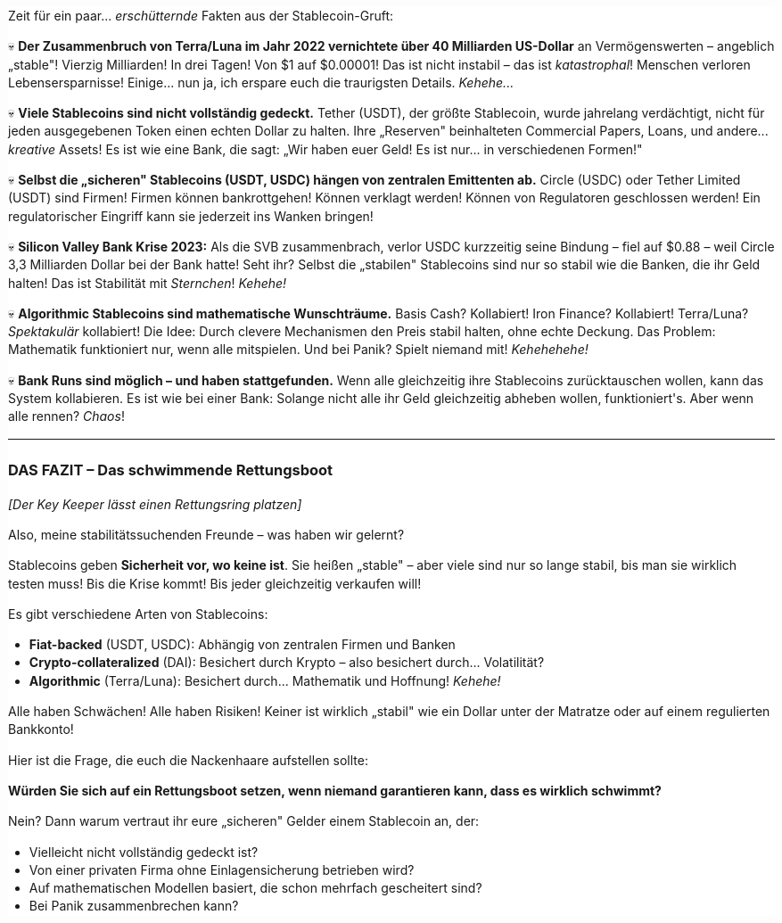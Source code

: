 Zeit für ein paar... *erschütternde* Fakten aus der Stablecoin-Gruft:

💀 **Der Zusammenbruch von Terra/Luna im Jahr 2022 vernichtete über 40 Milliarden US-Dollar** an Vermögenswerten – angeblich „stable"! Vierzig Milliarden! In drei Tagen! Von $1 auf $0.00001! Das ist nicht instabil – das ist *katastrophal*! Menschen verloren Lebensersparnisse! Einige... nun ja, ich erspare euch die traurigsten Details. *Kehehe...*

💀 **Viele Stablecoins sind nicht vollständig gedeckt.** Tether (USDT), der größte Stablecoin, wurde jahrelang verdächtigt, nicht für jeden ausgegebenen Token einen echten Dollar zu halten. Ihre „Reserven" beinhalteten Commercial Papers, Loans, und andere... *kreative* Assets! Es ist wie eine Bank, die sagt: „Wir haben euer Geld! Es ist nur... in verschiedenen Formen!"

💀 **Selbst die „sicheren" Stablecoins (USDT, USDC) hängen von zentralen Emittenten ab.** Circle (USDC) oder Tether Limited (USDT) sind Firmen! Firmen können bankrottgehen! Können verklagt werden! Können von Regulatoren geschlossen werden! Ein regulatorischer Eingriff kann sie jederzeit ins Wanken bringen!

💀 **Silicon Valley Bank Krise 2023:** Als die SVB zusammenbrach, verlor USDC kurzzeitig seine Bindung – fiel auf $0.88 – weil Circle 3,3 Milliarden Dollar bei der Bank hatte! Seht ihr? Selbst die „stabilen" Stablecoins sind nur so stabil wie die Banken, die ihr Geld halten! Das ist Stabilität mit *Sternchen*! *Kehehe!*

💀 **Algorithmic Stablecoins sind mathematische Wunschträume.** Basis Cash? Kollabiert! Iron Finance? Kollabiert! Terra/Luna? *Spektakulär* kollabiert! Die Idee: Durch clevere Mechanismen den Preis stabil halten, ohne echte Deckung. Das Problem: Mathematik funktioniert nur, wenn alle mitspielen. Und bei Panik? Spielt niemand mit! *Kehehehehe!*

💀 **Bank Runs sind möglich – und haben stattgefunden.** Wenn alle gleichzeitig ihre Stablecoins zurücktauschen wollen, kann das System kollabieren. Es ist wie bei einer Bank: Solange nicht alle ihr Geld gleichzeitig abheben wollen, funktioniert's. Aber wenn alle rennen? *Chaos*!

---

### DAS FAZIT – Das schwimmende Rettungsboot

*[Der Key Keeper lässt einen Rettungsring platzen]*

Also, meine stabilitätssuchenden Freunde – was haben wir gelernt?

Stablecoins geben **Sicherheit vor, wo keine ist**. Sie heißen „stable" – aber viele sind nur so lange stabil, bis man sie wirklich testen muss! Bis die Krise kommt! Bis jeder gleichzeitig verkaufen will!

Es gibt verschiedene Arten von Stablecoins:
- **Fiat-backed** (USDT, USDC): Abhängig von zentralen Firmen und Banken
- **Crypto-collateralized** (DAI): Besichert durch Krypto – also besichert durch... Volatilität?
- **Algorithmic** (Terra/Luna): Besichert durch... Mathematik und Hoffnung! *Kehehe!*

Alle haben Schwächen! Alle haben Risiken! Keiner ist wirklich „stabil" wie ein Dollar unter der Matratze oder auf einem regulierten Bankkonto!

Hier ist die Frage, die euch die Nackenhaare aufstellen sollte:

**Würden Sie sich auf ein Rettungsboot setzen, wenn niemand garantieren kann, dass es wirklich schwimmt?**

Nein? Dann warum vertraut ihr eure „sicheren" Gelder einem Stablecoin an, der:
- Vielleicht nicht vollständig gedeckt ist?
- Von einer privaten Firma ohne Einlagensicherung betrieben wird?
- Auf mathematischen Modellen basiert, die schon mehrfach gescheitert sind?
- Bei Panik zusammenbrechen kann?
